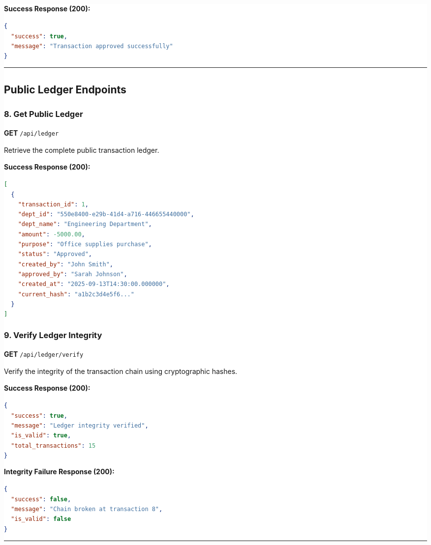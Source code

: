 **Success Response (200):**
```json
{
  "success": true,
  "message": "Transaction approved successfully"
}
```

---

## Public Ledger Endpoints

### 8. Get Public Ledger
**GET** `/api/ledger`

Retrieve the complete public transaction ledger.

**Success Response (200):**
```json
[
  {
    "transaction_id": 1,
    "dept_id": "550e8400-e29b-41d4-a716-446655440000",
    "dept_name": "Engineering Department",
    "amount": -5000.00,
    "purpose": "Office supplies purchase",
    "status": "Approved",
    "created_by": "John Smith",
    "approved_by": "Sarah Johnson",
    "created_at": "2025-09-13T14:30:00.000000",
    "current_hash": "a1b2c3d4e5f6..."
  }
]
```

### 9. Verify Ledger Integrity
**GET** `/api/ledger/verify`

Verify the integrity of the transaction chain using cryptographic hashes.

**Success Response (200):**
```json
{
  "success": true,
  "message": "Ledger integrity verified",
  "is_valid": true,
  "total_transactions": 15
}
```

**Integrity Failure Response (200):**
```json
{
  "success": false,
  "message": "Chain broken at transaction 8",
  "is_valid": false
}
```

---